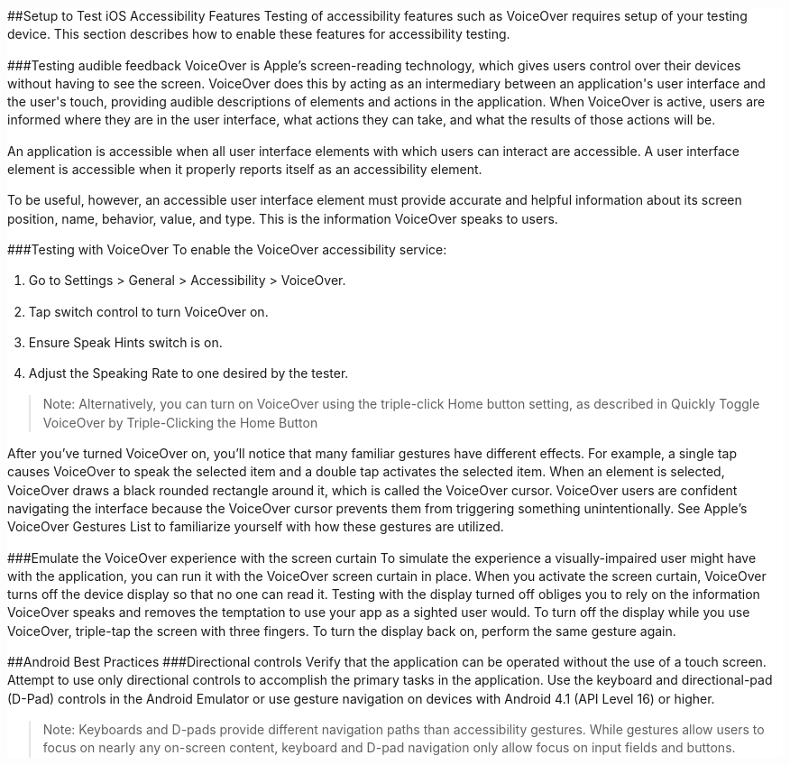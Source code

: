 ##Setup to Test iOS Accessibility Features
Testing of accessibility features such as VoiceOver requires setup of your testing device. This section describes how to enable these features for accessibility testing.

###Testing audible feedback
VoiceOver is Apple’s screen-reading technology, which gives users control over their devices without having to see the screen. VoiceOver does this by acting as an intermediary between an application's user interface and the user's touch, providing audible descriptions of elements and actions in the application. When VoiceOver is active, users are informed where they are in the user interface, what actions they can take, and what the results of those actions will be.

An application is accessible when all user interface elements with which users can interact are accessible. A user interface element is accessible when it properly reports itself as an accessibility element. 

To be useful, however, an accessible user interface element must provide accurate and helpful information about its screen position, name, behavior, value, and type. This is the information VoiceOver speaks to users. 

###Testing with VoiceOver
To enable the VoiceOver accessibility service:

1. Go to Settings > General > Accessibility > VoiceOver.

2. Tap switch control to turn VoiceOver on.

3. Ensure Speak Hints switch is on.

4. Adjust the Speaking Rate to one desired by the tester.

>Note: Alternatively, you can turn on VoiceOver using the triple-click Home button setting, as described in Quickly Toggle VoiceOver by Triple-Clicking the Home Button

After you’ve turned VoiceOver on, you’ll notice that many familiar gestures have different effects. For example, a single tap causes VoiceOver to speak the selected item and a double tap activates the selected item. When an element is selected, VoiceOver draws a black rounded rectangle around it, which is called the VoiceOver cursor. VoiceOver users are confident navigating the interface because the VoiceOver cursor prevents them from triggering something unintentionally. See Apple’s VoiceOver Gestures List to familiarize yourself with how these gestures are utilized.  

###Emulate the VoiceOver experience with the screen curtain
To simulate the experience a visually-impaired user might have with the application, you can run it with the VoiceOver screen curtain in place. When you activate the screen curtain, VoiceOver turns off the device display so that no one can read it. Testing with the display turned off obliges you to rely on the information VoiceOver speaks and removes the temptation to use your app as a sighted user would. To turn off the display while you use VoiceOver, triple-tap the screen with three fingers. To turn the display back on, perform the same gesture again.

##Android Best Practices
###Directional controls
Verify that the application can be operated without the use of a touch screen. Attempt to use only directional controls to accomplish the primary tasks in the application. Use the keyboard and directional-pad (D-Pad) controls in the Android Emulator or use gesture navigation on devices with Android 4.1 (API Level 16) or higher. 

>Note: Keyboards and D-pads provide different navigation paths than accessibility gestures. While gestures allow users to focus on nearly any on-screen content, keyboard and D-pad navigation only allow focus on input fields and buttons.
